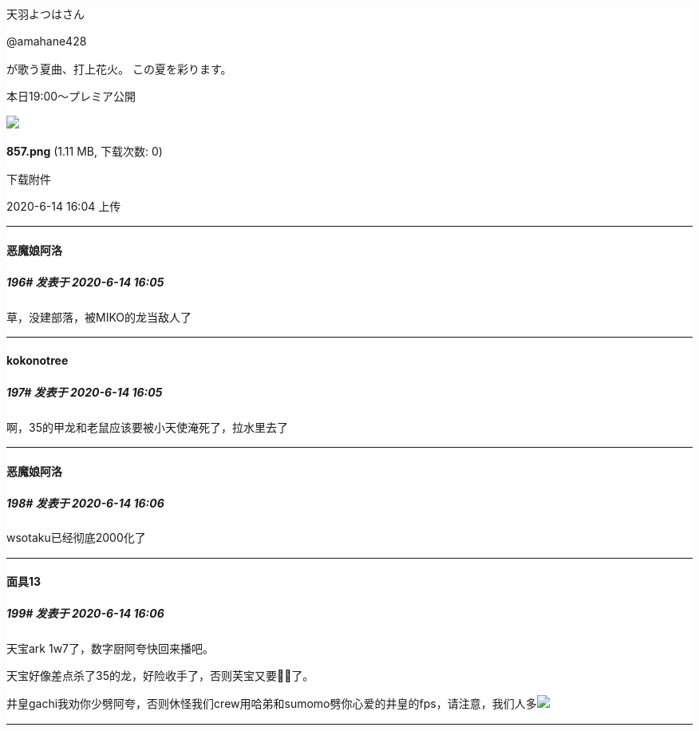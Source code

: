  天羽よつはさん

@amahane428

 が歌う夏曲、打上花火。 この夏を彩ります。

本日19:00〜プレミア公開

<img src="https://img.saraba1st.com/forum/202006/14/160445b68c1c3tri38283f.png" referrerpolicy="no-referrer">


<strong>857.png</strong> (1.11 MB, 下载次数: 0)

下载附件

2020-6-14 16:04 上传


-----

####  恶魔娘阿洛  
##### 196#       发表于 2020-6-14 16:05


草，没建部落，被MIKO的龙当敌人了


-----

####  kokonotree  
##### 197#       发表于 2020-6-14 16:05


啊，35的甲龙和老鼠应该要被小天使淹死了，拉水里去了


-----

####  恶魔娘阿洛  
##### 198#       发表于 2020-6-14 16:06


wsotaku已经彻底2000化了


-----

####  面具13  
##### 199#       发表于 2020-6-14 16:06


天宝ark 1w7了，数字厨阿夸快回来播吧。

天宝好像差点杀了35的龙，好险收手了，否则芙宝又要🥜😈了。


井皇gachi我劝你少劈阿夸，否则休怪我们crew用哈弟和sumomo劈你心爱的井皇的fps，请注意，我们人多<img src="https://static.saraba1st.com/image/smiley/face2017/067.png" referrerpolicy="no-referrer">


-----
